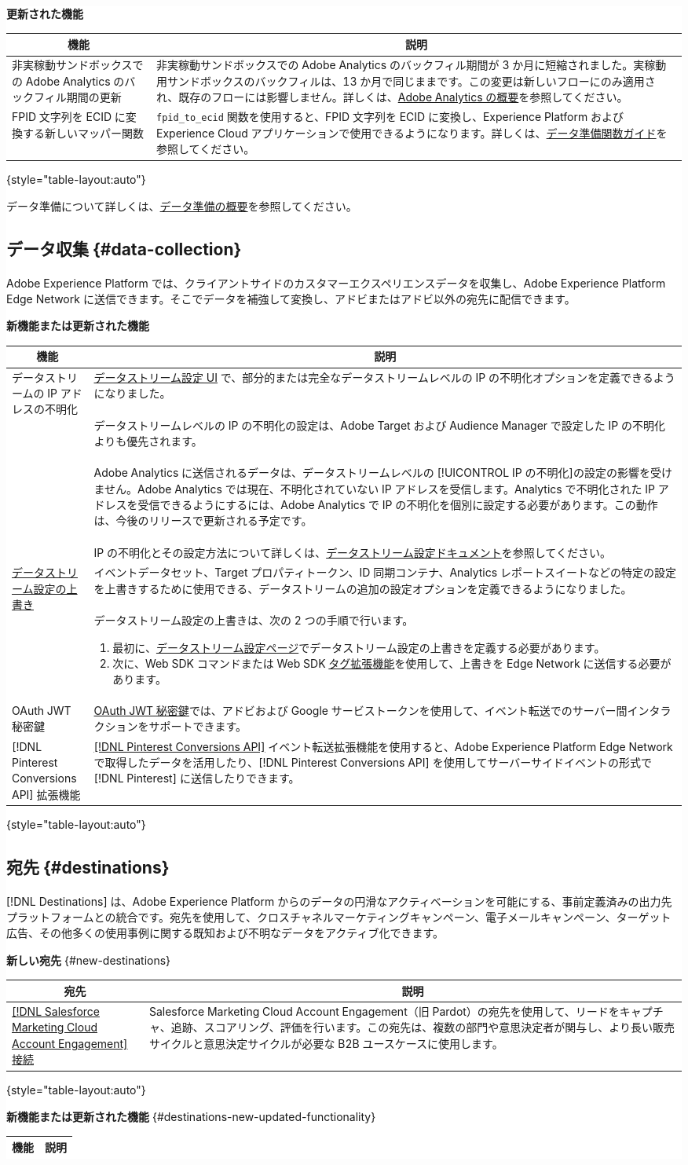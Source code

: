 **更新された機能**

| 機能 | 説明 |
| --- | --- |
| 非実稼動サンドボックスでの Adobe Analytics のバックフィル期間の更新 | 非実稼動サンドボックスでの Adobe Analytics のバックフィル期間が 3 か月に短縮されました。実稼動用サンドボックスのバックフィルは、13 か月で同じままです。この変更は新しいフローにのみ適用され、既存のフローには影響しません。詳しくは、[Adobe Analytics の概要](../../sources/connectors/adobe-applications/analytics.md)を参照してください。 |
| FPID 文字列を ECID に変換する新しいマッパー関数 | `fpid_to_ecid` 関数を使用すると、FPID 文字列を ECID に変換し、Experience Platform および Experience Cloud アプリケーションで使用できるようになります。詳しくは、[データ準備関数ガイド](../../data-prep/functions.md)を参照してください。 |

{style="table-layout:auto"}

データ準備について詳しくは、[データ準備の概要](../../data-prep/home.md)を参照してください。

## データ収集 {#data-collection}

Adobe Experience Platform では、クライアントサイドのカスタマーエクスペリエンスデータを収集し、Adobe Experience Platform Edge Network に送信できます。そこでデータを補強して変換し、アドビまたはアドビ以外の宛先に配信できます。

**新機能または更新された機能**

| 機能 | 説明 |
| --- | --- |
| データストリームの IP アドレスの不明化 | [データストリーム設定 UI](../../edge/datastreams/configure.md) で、部分的または完全なデータストリームレベルの IP の不明化オプションを定義できるようになりました。<br><br>データストリームレベルの IP の不明化の設定は、Adobe Target および Audience Manager で設定した IP の不明化よりも優先されます。<br><br>Adobe Analytics に送信されるデータは、データストリームレベルの [!UICONTROL IP の不明化]の設定の影響を受けません。Adobe Analytics では現在、不明化されていない IP アドレスを受信します。Analytics で不明化された IP アドレスを受信できるようにするには、Adobe Analytics で IP の不明化を個別に設定する必要があります。この動作は、今後のリリースで更新される予定です。<br><br> IP の不明化とその設定方法について詳しくは、[データストリーム設定ドキュメント](../../edge/datastreams/configure.md#advanced-options)を参照してください。 |
| [データストリーム設定の上書き](../../edge/datastreams/overrides.md) | イベントデータセット、Target プロパティトークン、ID 同期コンテナ、Analytics レポートスイートなどの特定の設定を上書きするために使用できる、データストリームの追加の設定オプションを定義できるようになりました。<br><br>データストリーム設定の上書きは、次の 2 つの手順で行います。 <ol><li>最初に、[データストリーム設定ページ](../../edge/datastreams/configure.md)でデータストリーム設定の上書きを定義する必要があります。</li><li>次に、Web SDK コマンドまたは Web SDK [タグ拡張機能](../../tags/extensions/client/web-sdk/web-sdk-extension-configuration.md)を使用して、上書きを Edge Network に送信する必要があります。</li></ol> |
| OAuth JWT 秘密鍵 | [OAuth JWT 秘密鍵](https://experienceleague.adobe.com/docs/experience-platform/tags/event-forwarding/secrets.html?lang=ja)では、アドビおよび Google サービストークンを使用して、イベント転送でのサーバー間インタラクションをサポートできます。 |
| [!DNL Pinterest Conversions API] 拡張機能 | [[!DNL Pinterest Conversions API]](https://experienceleague.adobe.com/docs/experience-platform/tags/extensions/server/pinterest/overview.html?lang=ja) イベント転送拡張機能を使用すると、Adobe Experience Platform Edge Network で取得したデータを活用したり、[!DNL Pinterest Conversions API] を使用してサーバーサイドイベントの形式で [!DNL Pinterest] に送信したりできます。 |

{style="table-layout:auto"}

## 宛先 {#destinations}

[!DNL Destinations] は、Adobe Experience Platform からのデータの円滑なアクティベーションを可能にする、事前定義済みの出力先プラットフォームとの統合です。宛先を使用して、クロスチャネルマーケティングキャンペーン、電子メールキャンペーン、ターゲット広告、その他多くの使用事例に関する既知および不明なデータをアクティブ化できます。

**新しい宛先** {#new-destinations}

| 宛先 | 説明 |
| ----------- | ----------- |
| [[!DNL Salesforce Marketing Cloud Account Engagement] 接続](../../destinations/catalog/email-marketing/salesforce-marketing-cloud-account-engagement.md) | Salesforce Marketing Cloud Account Engagement（旧 Pardot）の宛先を使用して、リードをキャプチャ、追跡、スコアリング、評価を行います。この宛先は、複数の部門や意思決定者が関与し、より長い販売サイクルと意思決定サイクルが必要な B2B ユースケースに使用します。 |

{style="table-layout:auto"}

**新機能または更新された機能** {#destinations-new-updated-functionality}

| 機能 | 説明 |
| ----------- | ----------- |